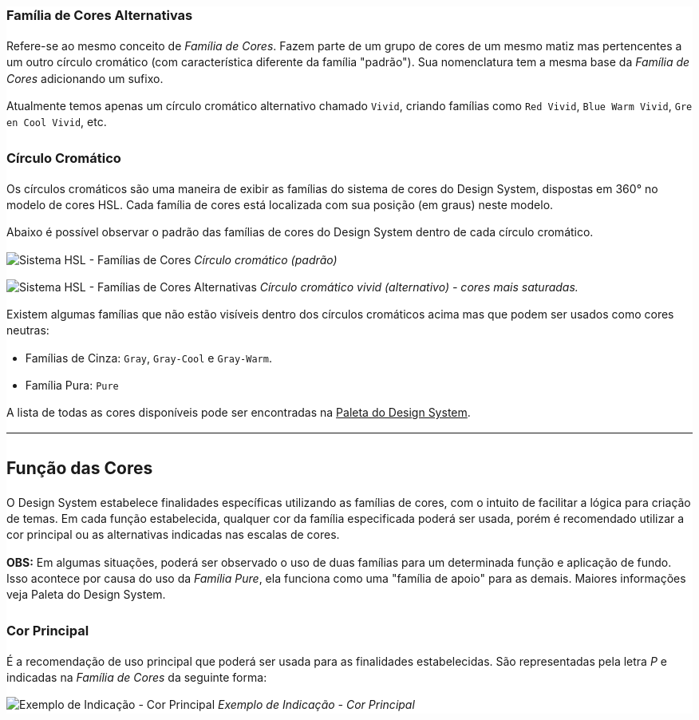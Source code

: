 ### Família de Cores Alternativas

Refere-se ao mesmo conceito de *Família de Cores*. Fazem parte de um grupo de cores de um mesmo matiz mas pertencentes a um outro círculo cromático (com característica diferente da família "padrão"). Sua nomenclatura tem a mesma base da *Família de Cores* adicionando um sufixo.

Atualmente temos apenas um círculo cromático alternativo chamado `Vivid`, criando famílias como `Red Vivid`, `Blue Warm Vivid`, `Green Cool Vivid`, etc.

### Círculo Cromático

Os círculos cromáticos são uma maneira de exibir as famílias do sistema de cores do Design System, dispostas em 360° no modelo de cores HSL. Cada família de cores está localizada com sua posição (em graus) neste modelo.

Abaixo é possível observar o padrão das famílias de cores do Design System dentro de cada círculo cromático.

![Sistema HSL - Famílias de Cores](imagens/circle-01.png)
*Círculo cromático (padrão)*

![Sistema HSL - Famílias de Cores Alternativas](imagens/circle-02.png)
*Círculo cromático vivid (alternativo) -  cores mais saturadas.*

Existem algumas famílias que não estão visíveis dentro dos círculos cromáticos acima mas que podem ser usados como cores neutras:

-   Famílias de Cinza: `Gray`, `Gray-Cool` e `Gray-Warm`.

-   Família Pura: `Pure`

A lista de todas as cores disponíveis pode ser encontradas na [Paleta do Design System](/ds/fundamentos-visuais/cores#paleta-do-govbr-ds).

---

## Função das Cores

O Design System estabelece finalidades específicas utilizando as famílias de cores, com o intuito de facilitar a lógica para criação de temas. Em cada função estabelecida, qualquer cor da família especificada poderá ser usada, porém é recomendado utilizar a cor principal ou as alternativas indicadas nas escalas de cores.

**OBS:** Em algumas situações, poderá ser observado o uso de duas famílias para um determinada função e aplicação de fundo. Isso acontece por causa do uso da *Família Pure*, ela funciona como uma "família de apoio" para as demais. Maiores informações veja Paleta do Design System.

### Cor Principal

É a recomendação de uso principal que poderá ser usada para as finalidades estabelecidas. São representadas pela letra *P* e indicadas na *Família de Cores* da seguinte forma:

![Exemplo de Indicação - Cor Principal](imagens/sample-default.png)
*Exemplo de Indicação - Cor Principal*
